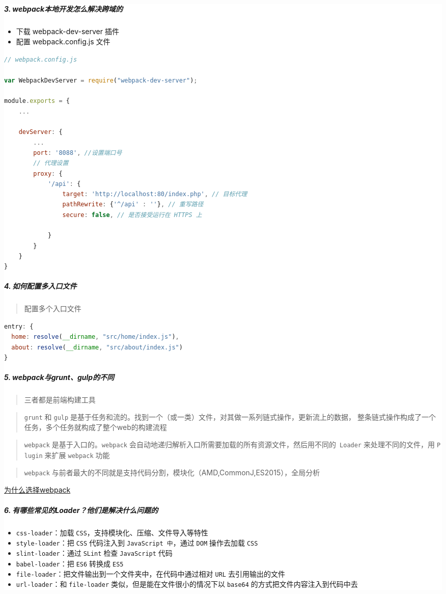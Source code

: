 <h5 id='w3'>3. webpack本地开发怎么解决跨域的</h5>

- 下载 webpack-dev-server 插件
- 配置 webpack.config.js 文件

```js
// webpack.config.js

var WebpackDevServer = require("webpack-dev-server");

module.exports = {
    ...
    
    devServer: {
        ...
        port: '8088', //设置端口号
        // 代理设置
        proxy: {
            '/api': {
                target: 'http://localhost:80/index.php', // 目标代理
                pathRewrite: {'^/api' : ''}, // 重写路径
                secure: false, // 是否接受运行在 HTTPS 上
                
            }
        }
    }
}
```

<h5 id='w4'>4. 如何配置多入口文件</h5>

> 配置多个入口文件

```js
entry: {
  home: resolve(__dirname, "src/home/index.js"),
  about: resolve(__dirname, "src/about/index.js")
}
```

<h5 id='w5'>5. webpack与grunt、gulp的不同</h5>

> 三者都是前端构建工具

> `grunt` 和 `gulp` 是基于任务和流的。找到一个（或一类）文件，对其做一系列链式操作，更新流上的数据， 整条链式操作构成了一个任务，多个任务就构成了整个web的构建流程

> `webpack` 是基于入口的。`webpack` 会自动地递归解析入口所需要加载的所有资源文件，然后用不同的` Loader` 来处理不同的文件，用 `Plugin` 来扩展 `webpack` 功能

> `webpack` 与前者最大的不同就是支持代码分割，模块化（AMD,CommonJ,ES2015），全局分析

[为什么选择webpack](https://webpack.docschina.org/concepts/why-webpack/)

<h5 id='w6'>6. 有哪些常见的Loader？他们是解决什么问题的</h5>

- `css-loader`：加载 `CSS`，支持模块化、压缩、文件导入等特性
- `style-loader`：把 `CSS` 代码注入到 `JavaScript 中`，通过 `DOM` 操作去加载 `CSS`
- `slint-loader`：通过 `SLint` 检查 `JavaScript` 代码
- `babel-loader`：把 `ES6` 转换成 `ES5`
- `file-loader`：把文件输出到一个文件夹中，在代码中通过相对 `URL` 去引用输出的文件
- `url-loader`：和 `file-loader` 类似，但是能在文件很小的情况下以 `base64` 的方式把文件内容注入到代码中去
